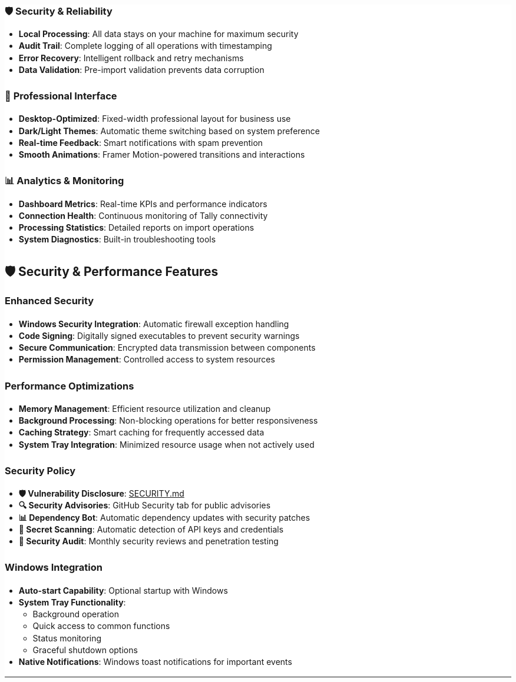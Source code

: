 ### 🛡️ **Security & Reliability**
- **Local Processing**: All data stays on your machine for maximum security
- **Audit Trail**: Complete logging of all operations with timestamping
- **Error Recovery**: Intelligent rollback and retry mechanisms
- **Data Validation**: Pre-import validation prevents data corruption

### 🎨 **Professional Interface**
- **Desktop-Optimized**: Fixed-width professional layout for business use
- **Dark/Light Themes**: Automatic theme switching based on system preference
- **Real-time Feedback**: Smart notifications with spam prevention
- **Smooth Animations**: Framer Motion-powered transitions and interactions

### 📊 **Analytics & Monitoring**
- **Dashboard Metrics**: Real-time KPIs and performance indicators
- **Connection Health**: Continuous monitoring of Tally connectivity
- **Processing Statistics**: Detailed reports on import operations
- **System Diagnostics**: Built-in troubleshooting tools

## 🛡️ **Security & Performance Features**

### **Enhanced Security**
- **Windows Security Integration**: Automatic firewall exception handling
- **Code Signing**: Digitally signed executables to prevent security warnings
- **Secure Communication**: Encrypted data transmission between components
- **Permission Management**: Controlled access to system resources

### **Performance Optimizations**
- **Memory Management**: Efficient resource utilization and cleanup
- **Background Processing**: Non-blocking operations for better responsiveness
- **Caching Strategy**: Smart caching for frequently accessed data
- **System Tray Integration**: Minimized resource usage when not actively used


### **Security Policy**
- **🛡️ Vulnerability Disclosure**: [SECURITY.md](SECURITY.md)
- **🔍 Security Advisories**: GitHub Security tab for public advisories
- **📊 Dependency Bot**: Automatic dependency updates with security patches
- **🔐 Secret Scanning**: Automatic detection of API keys and credentials
- **📝 Security Audit**: Monthly security reviews and penetration testing

### **Windows Integration**
- **Auto-start Capability**: Optional startup with Windows
- **System Tray Functionality**: 
  - Background operation
  - Quick access to common functions
  - Status monitoring
  - Graceful shutdown options
- **Native Notifications**: Windows toast notifications for important events

---